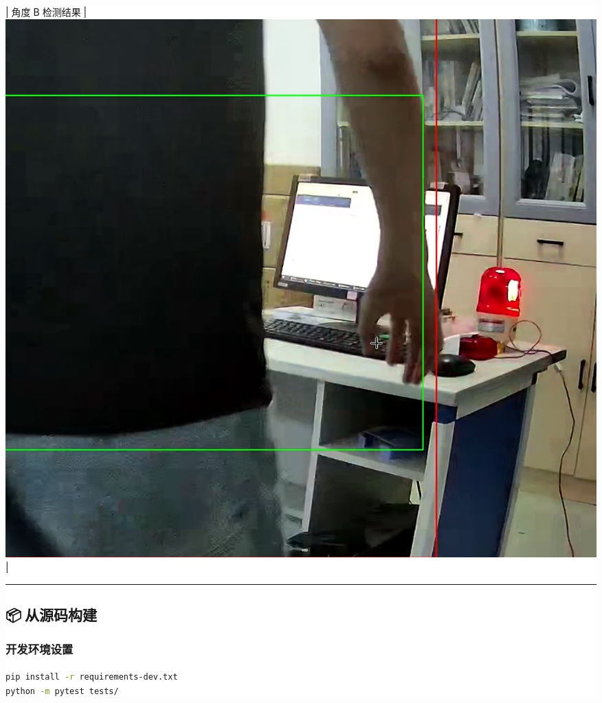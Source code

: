 | 角度 B 检测结果    | ![](core/48a151f87541ff4e74b2b9f71e8cc8c.png) |

---

## 📦 从源码构建

### 开发环境设置

```bash
pip install -r requirements-dev.txt
python -m pytest tests/
```
